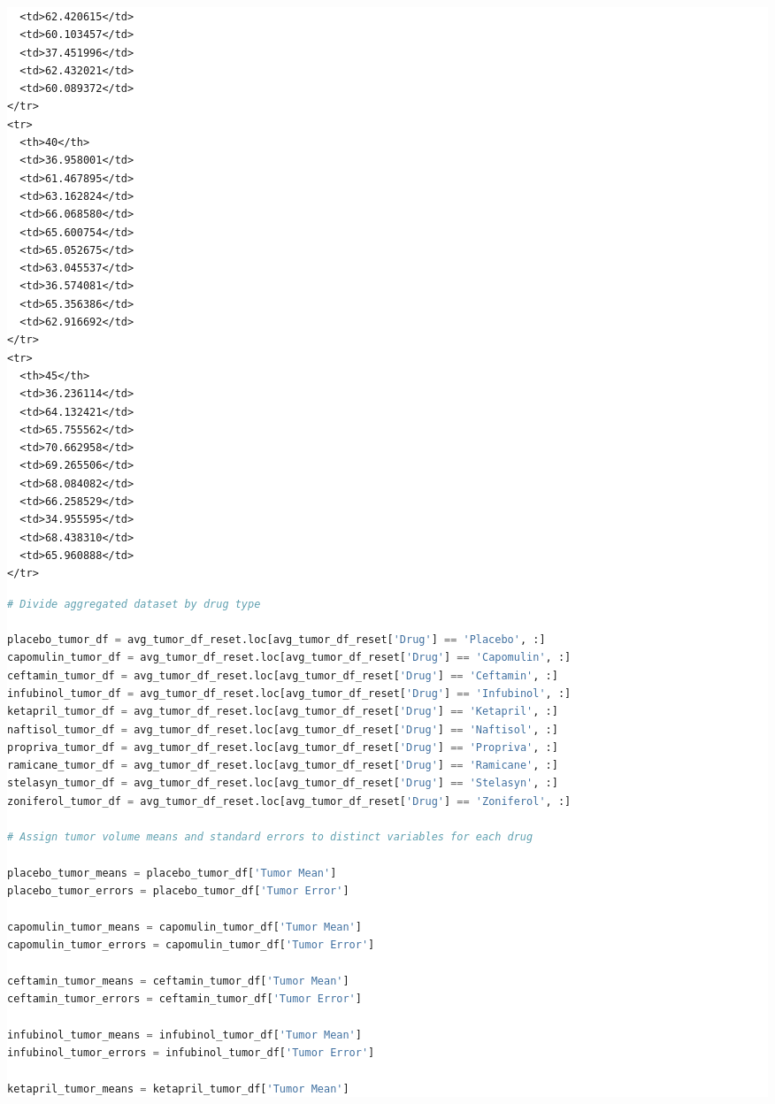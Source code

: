       <td>62.420615</td>
      <td>60.103457</td>
      <td>37.451996</td>
      <td>62.432021</td>
      <td>60.089372</td>
    </tr>
    <tr>
      <th>40</th>
      <td>36.958001</td>
      <td>61.467895</td>
      <td>63.162824</td>
      <td>66.068580</td>
      <td>65.600754</td>
      <td>65.052675</td>
      <td>63.045537</td>
      <td>36.574081</td>
      <td>65.356386</td>
      <td>62.916692</td>
    </tr>
    <tr>
      <th>45</th>
      <td>36.236114</td>
      <td>64.132421</td>
      <td>65.755562</td>
      <td>70.662958</td>
      <td>69.265506</td>
      <td>68.084082</td>
      <td>66.258529</td>
      <td>34.955595</td>
      <td>68.438310</td>
      <td>65.960888</td>
    </tr>
  </tbody>
</table>

```python
# Divide aggregated dataset by drug type

placebo_tumor_df = avg_tumor_df_reset.loc[avg_tumor_df_reset['Drug'] == 'Placebo', :]
capomulin_tumor_df = avg_tumor_df_reset.loc[avg_tumor_df_reset['Drug'] == 'Capomulin', :]
ceftamin_tumor_df = avg_tumor_df_reset.loc[avg_tumor_df_reset['Drug'] == 'Ceftamin', :]
infubinol_tumor_df = avg_tumor_df_reset.loc[avg_tumor_df_reset['Drug'] == 'Infubinol', :]
ketapril_tumor_df = avg_tumor_df_reset.loc[avg_tumor_df_reset['Drug'] == 'Ketapril', :]
naftisol_tumor_df = avg_tumor_df_reset.loc[avg_tumor_df_reset['Drug'] == 'Naftisol', :]
propriva_tumor_df = avg_tumor_df_reset.loc[avg_tumor_df_reset['Drug'] == 'Propriva', :]
ramicane_tumor_df = avg_tumor_df_reset.loc[avg_tumor_df_reset['Drug'] == 'Ramicane', :]
stelasyn_tumor_df = avg_tumor_df_reset.loc[avg_tumor_df_reset['Drug'] == 'Stelasyn', :]
zoniferol_tumor_df = avg_tumor_df_reset.loc[avg_tumor_df_reset['Drug'] == 'Zoniferol', :]

# Assign tumor volume means and standard errors to distinct variables for each drug

placebo_tumor_means = placebo_tumor_df['Tumor Mean']
placebo_tumor_errors = placebo_tumor_df['Tumor Error']

capomulin_tumor_means = capomulin_tumor_df['Tumor Mean']
capomulin_tumor_errors = capomulin_tumor_df['Tumor Error']

ceftamin_tumor_means = ceftamin_tumor_df['Tumor Mean']
ceftamin_tumor_errors = ceftamin_tumor_df['Tumor Error']

infubinol_tumor_means = infubinol_tumor_df['Tumor Mean']
infubinol_tumor_errors = infubinol_tumor_df['Tumor Error']

ketapril_tumor_means = ketapril_tumor_df['Tumor Mean']
```